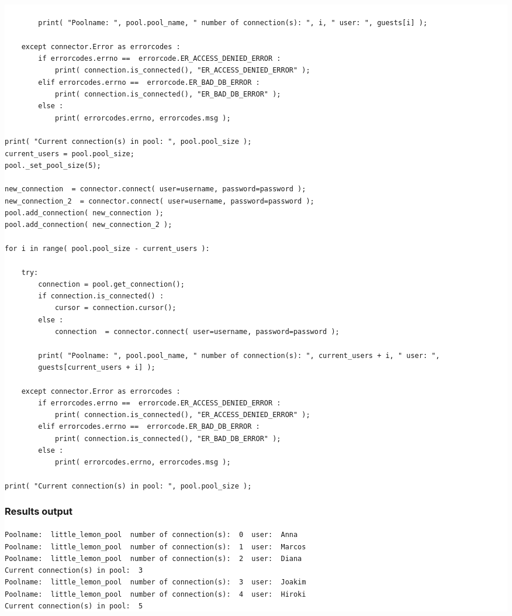```

        print( "Poolname: ", pool.pool_name, " number of connection(s): ", i, " user: ", guests[i] );

    except connector.Error as errorcodes :
        if errorcodes.errno ==  errorcode.ER_ACCESS_DENIED_ERROR :
            print( connection.is_connected(), "ER_ACCESS_DENIED_ERROR" );
        elif errorcodes.errno ==  errorcode.ER_BAD_DB_ERROR :
            print( connection.is_connected(), "ER_BAD_DB_ERROR" );
        else :
            print( errorcodes.errno, errorcodes.msg );

print( "Current connection(s) in pool: ", pool.pool_size );
current_users = pool.pool_size;
pool._set_pool_size(5);

new_connection  = connector.connect( user=username, password=password );
new_connection_2  = connector.connect( user=username, password=password );
pool.add_connection( new_connection );
pool.add_connection( new_connection_2 );

for i in range( pool.pool_size - current_users ):

    try: 
        connection = pool.get_connection();
        if connection.is_connected() :
            cursor = connection.cursor();
        else :
            connection  = connector.connect( user=username, password=password );

        print( "Poolname: ", pool.pool_name, " number of connection(s): ", current_users + i, " user: ",
		guests[current_users + i] );

    except connector.Error as errorcodes :
        if errorcodes.errno ==  errorcode.ER_ACCESS_DENIED_ERROR :
            print( connection.is_connected(), "ER_ACCESS_DENIED_ERROR" );
        elif errorcodes.errno ==  errorcode.ER_BAD_DB_ERROR :
            print( connection.is_connected(), "ER_BAD_DB_ERROR" );
        else :
            print( errorcodes.errno, errorcodes.msg );

print( "Current connection(s) in pool: ", pool.pool_size );
```

### Results output

```
Poolname:  little_lemon_pool  number of connection(s):  0  user:  Anna
Poolname:  little_lemon_pool  number of connection(s):  1  user:  Marcos
Poolname:  little_lemon_pool  number of connection(s):  2  user:  Diana
Current connection(s) in pool:  3
Poolname:  little_lemon_pool  number of connection(s):  3  user:  Joakim
Poolname:  little_lemon_pool  number of connection(s):  4  user:  Hiroki
Current connection(s) in pool:  5
```
